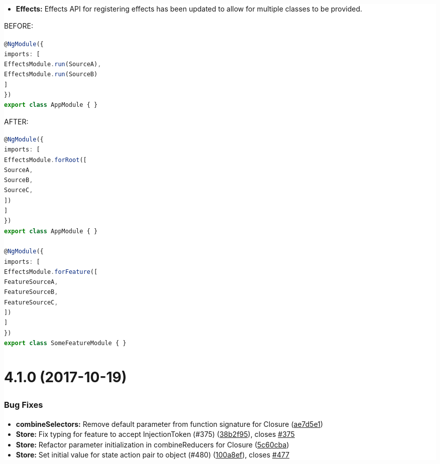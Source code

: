 * **Effects:** Effects API for registering effects has been updated to allow for multiple classes to be provided.

BEFORE:
```ts
@NgModule({
imports: [
EffectsModule.run(SourceA),
EffectsModule.run(SourceB)
]
})
export class AppModule { }
```

AFTER:
```ts
@NgModule({
imports: [
EffectsModule.forRoot([
SourceA,
SourceB,
SourceC,
])
]
})
export class AppModule { }

@NgModule({
imports: [
EffectsModule.forFeature([
FeatureSourceA,
FeatureSourceB,
FeatureSourceC,
])
]
})
export class SomeFeatureModule { }
```




  <a name="4.1.0"></a>
# 4.1.0 (2017-10-19)


### Bug Fixes

* **combineSelectors:** Remove default parameter from function signature for Closure ([ae7d5e1](https://github.com/ngrx/platform/commit/ae7d5e1))
* **Store:** Fix typing for feature to accept InjectionToken (#375) ([38b2f95](https://github.com/ngrx/platform/commit/38b2f95)), closes [#375](https://github.com/ngrx/platform/issues/375)
* **Store:** Refactor parameter initialization in combineReducers for Closure ([5c60cba](https://github.com/ngrx/platform/commit/5c60cba))
* **Store:** Set initial value for state action pair to object (#480) ([100a8ef](https://github.com/ngrx/platform/commit/100a8ef)), closes [#477](https://github.com/ngrx/platform/issues/477)
